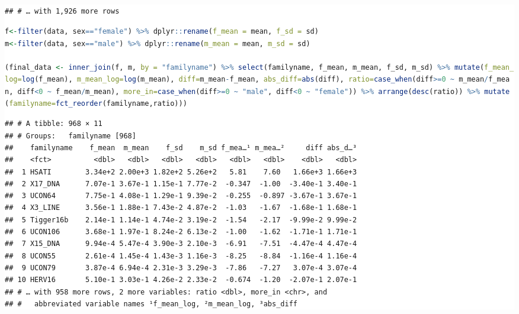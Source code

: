     ## # … with 1,926 more rows

``` r
f<-filter(data, sex=="female") %>% dplyr::rename(f_mean = mean, f_sd = sd)
m<-filter(data, sex=="male") %>% dplyr::rename(m_mean = mean, m_sd = sd)

(final_data <- inner_join(f, m, by = "familyname") %>% select(familyname, f_mean, m_mean, f_sd, m_sd) %>% mutate(f_mean_log=log(f_mean), m_mean_log=log(m_mean), diff=m_mean-f_mean, abs_diff=abs(diff), ratio=case_when(diff>=0 ~ m_mean/f_mean, diff<0 ~ f_mean/m_mean), more_in=case_when(diff>=0 ~ "male", diff<0 ~ "female")) %>% arrange(desc(ratio)) %>% mutate(familyname=fct_reorder(familyname,ratio)))
```

    ## # A tibble: 968 × 11
    ## # Groups:   familyname [968]
    ##    familyname    f_mean  m_mean    f_sd    m_sd f_mea…¹ m_mea…²     diff abs_d…³
    ##    <fct>          <dbl>   <dbl>   <dbl>   <dbl>   <dbl>   <dbl>    <dbl>   <dbl>
    ##  1 HSATI        3.34e+2 2.00e+3 1.82e+2 5.26e+2   5.81    7.60   1.66e+3 1.66e+3
    ##  2 X17_DNA      7.07e-1 3.67e-1 1.15e-1 7.77e-2  -0.347  -1.00  -3.40e-1 3.40e-1
    ##  3 UCON64       7.75e-1 4.08e-1 1.29e-1 9.39e-2  -0.255  -0.897 -3.67e-1 3.67e-1
    ##  4 X3_LINE      3.56e-1 1.88e-1 7.43e-2 4.87e-2  -1.03   -1.67  -1.68e-1 1.68e-1
    ##  5 Tigger16b    2.14e-1 1.14e-1 4.74e-2 3.19e-2  -1.54   -2.17  -9.99e-2 9.99e-2
    ##  6 UCON106      3.68e-1 1.97e-1 8.24e-2 6.13e-2  -1.00   -1.62  -1.71e-1 1.71e-1
    ##  7 X15_DNA      9.94e-4 5.47e-4 3.90e-3 2.10e-3  -6.91   -7.51  -4.47e-4 4.47e-4
    ##  8 UCON55       2.61e-4 1.45e-4 1.43e-3 1.16e-3  -8.25   -8.84  -1.16e-4 1.16e-4
    ##  9 UCON79       3.87e-4 6.94e-4 2.31e-3 3.29e-3  -7.86   -7.27   3.07e-4 3.07e-4
    ## 10 HERV16       5.10e-1 3.03e-1 4.26e-2 2.33e-2  -0.674  -1.20  -2.07e-1 2.07e-1
    ## # … with 958 more rows, 2 more variables: ratio <dbl>, more_in <chr>, and
    ## #   abbreviated variable names ¹​f_mean_log, ²​m_mean_log, ³​abs_diff
